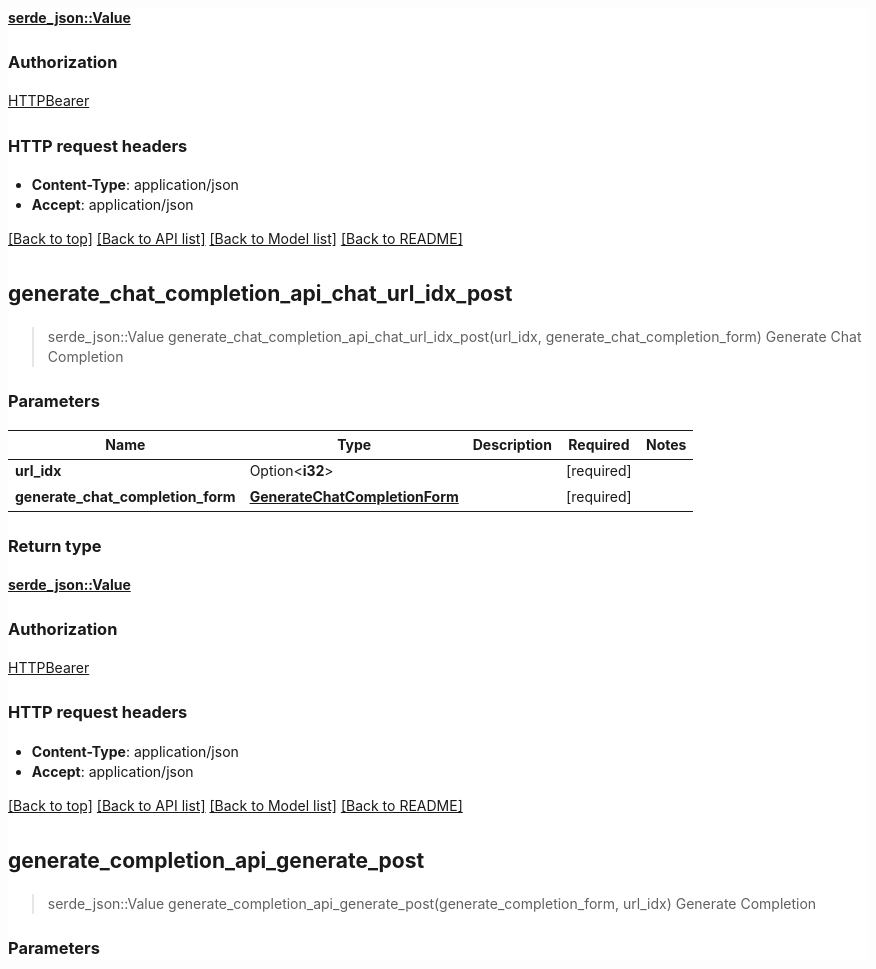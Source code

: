 [**serde_json::Value**](serde_json::Value.md)

### Authorization

[HTTPBearer](../README.md#HTTPBearer)

### HTTP request headers

- **Content-Type**: application/json
- **Accept**: application/json

[[Back to top]](#) [[Back to API list]](../README.md#documentation-for-api-endpoints) [[Back to Model list]](../README.md#documentation-for-models) [[Back to README]](../README.md)


## generate_chat_completion_api_chat_url_idx_post

> serde_json::Value generate_chat_completion_api_chat_url_idx_post(url_idx, generate_chat_completion_form)
Generate Chat Completion

### Parameters


Name | Type | Description  | Required | Notes
------------- | ------------- | ------------- | ------------- | -------------
**url_idx** | Option<**i32**> |  | [required] |
**generate_chat_completion_form** | [**GenerateChatCompletionForm**](GenerateChatCompletionForm.md) |  | [required] |

### Return type

[**serde_json::Value**](serde_json::Value.md)

### Authorization

[HTTPBearer](../README.md#HTTPBearer)

### HTTP request headers

- **Content-Type**: application/json
- **Accept**: application/json

[[Back to top]](#) [[Back to API list]](../README.md#documentation-for-api-endpoints) [[Back to Model list]](../README.md#documentation-for-models) [[Back to README]](../README.md)


## generate_completion_api_generate_post

> serde_json::Value generate_completion_api_generate_post(generate_completion_form, url_idx)
Generate Completion

### Parameters

